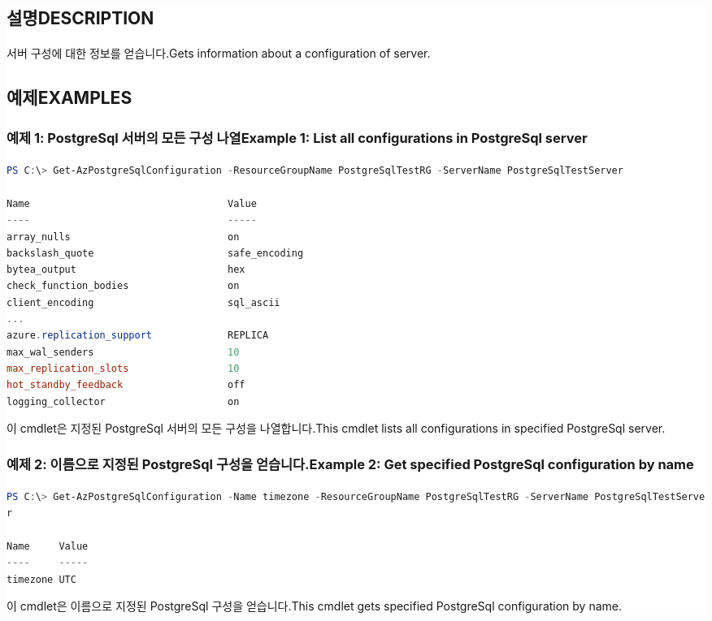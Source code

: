 ## <span data-ttu-id="240cd-108">설명</span><span class="sxs-lookup"><span data-stu-id="240cd-108">DESCRIPTION</span></span>
<span data-ttu-id="240cd-109">서버 구성에 대한 정보를 얻습니다.</span><span class="sxs-lookup"><span data-stu-id="240cd-109">Gets information about a configuration of server.</span></span>

## <span data-ttu-id="240cd-110">예제</span><span class="sxs-lookup"><span data-stu-id="240cd-110">EXAMPLES</span></span>

### <span data-ttu-id="240cd-111">예제 1: PostgreSql 서버의 모든 구성 나열</span><span class="sxs-lookup"><span data-stu-id="240cd-111">Example 1: List all configurations in PostgreSql server</span></span>
```powershell
PS C:\> Get-AzPostgreSqlConfiguration -ResourceGroupName PostgreSqlTestRG -ServerName PostgreSqlTestServer

Name                                  Value
----                                  -----
array_nulls                           on
backslash_quote                       safe_encoding
bytea_output                          hex
check_function_bodies                 on
client_encoding                       sql_ascii
...
azure.replication_support             REPLICA
max_wal_senders                       10
max_replication_slots                 10
hot_standby_feedback                  off
logging_collector                     on
```

<span data-ttu-id="240cd-112">이 cmdlet은 지정된 PostgreSql 서버의 모든 구성을 나열합니다.</span><span class="sxs-lookup"><span data-stu-id="240cd-112">This cmdlet lists all configurations in specified PostgreSql server.</span></span>

### <span data-ttu-id="240cd-113">예제 2: 이름으로 지정된 PostgreSql 구성을 얻습니다.</span><span class="sxs-lookup"><span data-stu-id="240cd-113">Example 2: Get specified PostgreSql configuration by name</span></span>
```powershell
PS C:\> Get-AzPostgreSqlConfiguration -Name timezone -ResourceGroupName PostgreSqlTestRG -ServerName PostgreSqlTestServer

Name     Value
----     -----
timezone UTC
```

<span data-ttu-id="240cd-114">이 cmdlet은 이름으로 지정된 PostgreSql 구성을 얻습니다.</span><span class="sxs-lookup"><span data-stu-id="240cd-114">This cmdlet gets specified PostgreSql configuration by name.</span></span>
